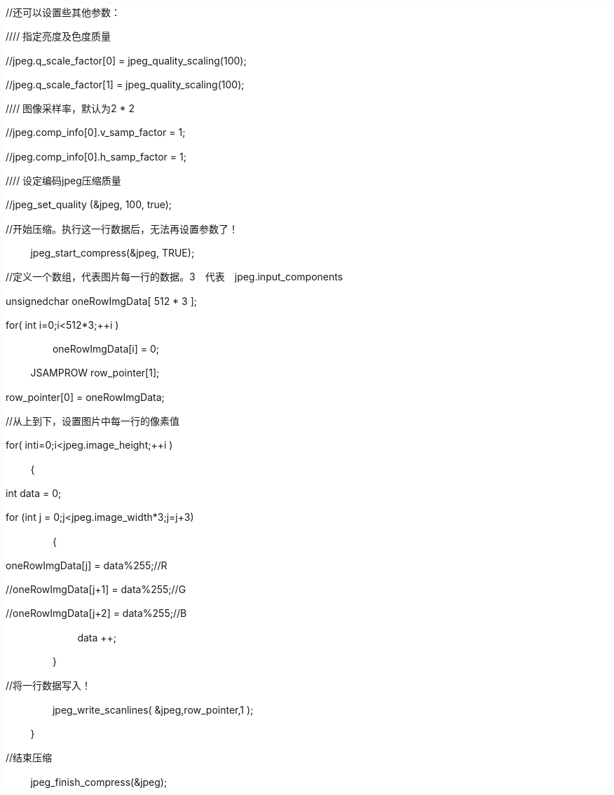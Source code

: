 //还可以设置些其他参数：

//// 指定亮度及色度质量

//jpeg.q_scale_factor[0] = jpeg_quality_scaling(100);

//jpeg.q_scale_factor[1] = jpeg_quality_scaling(100);

//// 图像采样率，默认为2 * 2

//jpeg.comp_info[0].v_samp_factor = 1;

//jpeg.comp_info[0].h_samp_factor = 1;

//// 设定编码jpeg压缩质量

//jpeg_set_quality (&jpeg, 100, true);

//开始压缩。执行这一行数据后，无法再设置参数了！

         jpeg_start_compress(&jpeg, TRUE);

//定义一个数组，代表图片每一行的数据。3　代表　jpeg.input_components

unsignedchar oneRowImgData[ 512 * 3 ];

for( int i=0;i<512*3;++i )

                 oneRowImgData[i] = 0;

         JSAMPROW row_pointer[1];

row_pointer[0] = oneRowImgData;

//从上到下，设置图片中每一行的像素值

for( inti=0;i<jpeg.image_height;++i )

         {

int data = 0;

for (int j = 0;j<jpeg.image_width*3;j=j+3)

                 {

oneRowImgData[j] = data%255;//R

//oneRowImgData[j+1] = data%255;//G

//oneRowImgData[j+2] = data%255;//B

                          data ++;

                 }

//将一行数据写入！

                 jpeg_write_scanlines( &jpeg,row_pointer,1 );

         }

//结束压缩

         jpeg_finish_compress(&jpeg);
